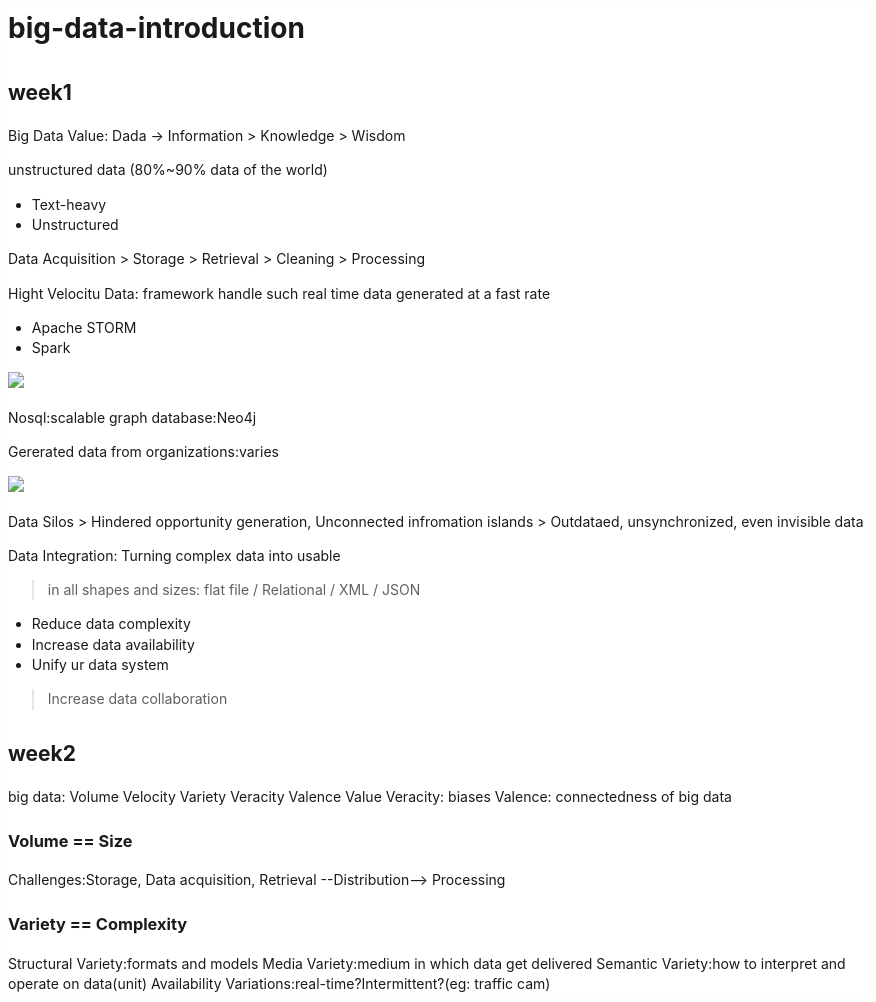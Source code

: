 big-data-introduction
===

## week1

Big Data Value: Dada -> Information > Knowledge > Wisdom

unstructured data (80%~90% data of the world)
* Text-heavy
* Unstructured

Data Acquisition > Storage > Retrieval > Cleaning > Processing

Hight Velocitu Data:
framework handle such real time data generated at a fast rate
* Apache STORM
* Spark

![](https://i.imgur.com/Px1zyvw.png)

Nosql:scalable
graph database:Neo4j

Gererated data from organizations:varies

![](https://i.imgur.com/HtbFJSK.png)

Data Silos > Hindered opportunity generation, Unconnected infromation islands > Outdataed, unsynchronized, even invisible data

Data Integration: Turning complex data into usable
> in all shapes and sizes: flat file / Relational / XML / JSON

* Reduce data complexity
* Increase data availability
* Unify ur data system

> Increase data collaboration

## week2

big data: Volume Velocity Variety Veracity Valence Value
Veracity: biases
Valence: connectedness of big data


### Volume == Size

Challenges:Storage, Data acquisition, Retrieval --Distribution--> Processing

### Variety == Complexity

Structural Variety:formats and models
Media Variety:medium in which data get delivered
Semantic Variety:how to interpret and operate on data(unit)
Availability Variations:real-time?Intermittent?(eg: traffic cam)
